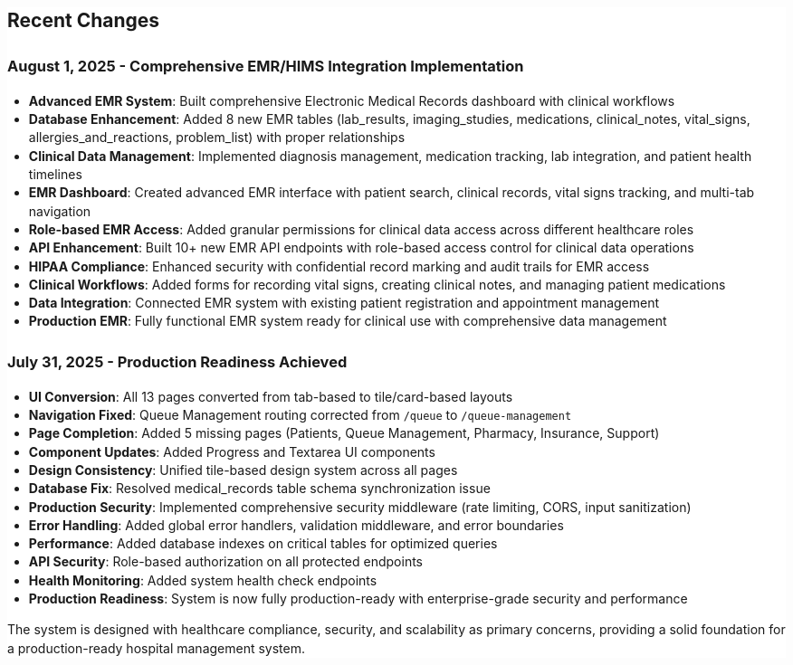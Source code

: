 ## Recent Changes

### August 1, 2025 - Comprehensive EMR/HIMS Integration Implementation
- **Advanced EMR System**: Built comprehensive Electronic Medical Records dashboard with clinical workflows
- **Database Enhancement**: Added 8 new EMR tables (lab_results, imaging_studies, medications, clinical_notes, vital_signs, allergies_and_reactions, problem_list) with proper relationships
- **Clinical Data Management**: Implemented diagnosis management, medication tracking, lab integration, and patient health timelines
- **EMR Dashboard**: Created advanced EMR interface with patient search, clinical records, vital signs tracking, and multi-tab navigation
- **Role-based EMR Access**: Added granular permissions for clinical data access across different healthcare roles
- **API Enhancement**: Built 10+ new EMR API endpoints with role-based access control for clinical data operations
- **HIPAA Compliance**: Enhanced security with confidential record marking and audit trails for EMR access
- **Clinical Workflows**: Added forms for recording vital signs, creating clinical notes, and managing patient medications
- **Data Integration**: Connected EMR system with existing patient registration and appointment management
- **Production EMR**: Fully functional EMR system ready for clinical use with comprehensive data management

### July 31, 2025 - Production Readiness Achieved
- **UI Conversion**: All 13 pages converted from tab-based to tile/card-based layouts
- **Navigation Fixed**: Queue Management routing corrected from `/queue` to `/queue-management`
- **Page Completion**: Added 5 missing pages (Patients, Queue Management, Pharmacy, Insurance, Support)
- **Component Updates**: Added Progress and Textarea UI components
- **Design Consistency**: Unified tile-based design system across all pages
- **Database Fix**: Resolved medical_records table schema synchronization issue
- **Production Security**: Implemented comprehensive security middleware (rate limiting, CORS, input sanitization)
- **Error Handling**: Added global error handlers, validation middleware, and error boundaries
- **Performance**: Added database indexes on critical tables for optimized queries
- **API Security**: Role-based authorization on all protected endpoints
- **Health Monitoring**: Added system health check endpoints
- **Production Readiness**: System is now fully production-ready with enterprise-grade security and performance

The system is designed with healthcare compliance, security, and scalability as primary concerns, providing a solid foundation for a production-ready hospital management system.